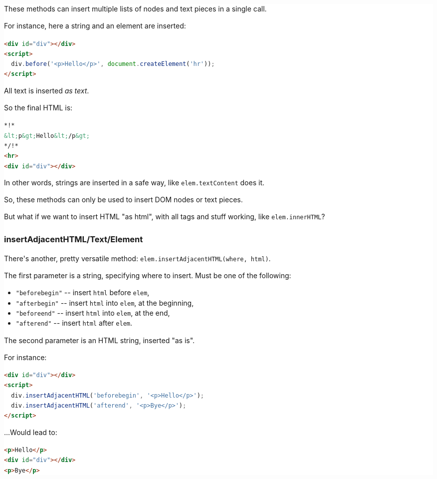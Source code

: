 These methods can insert multiple lists of nodes and text pieces in a single call.

For instance, here a string and an element are inserted:

```html run
<div id="div"></div>
<script>
  div.before('<p>Hello</p>', document.createElement('hr'));
</script>
```

All text is inserted *as text*.

So the final HTML is:

```html run
*!*
&lt;p&gt;Hello&lt;/p&gt;
*/!*
<hr>
<div id="div"></div>
```

In other words, strings are inserted in a safe way, like `elem.textContent` does it.

So, these methods can only be used to insert DOM nodes or text pieces.

But what if we want to insert HTML "as html", with all tags and stuff working, like `elem.innerHTML`?

### insertAdjacentHTML/Text/Element

There's another, pretty versatile method: `elem.insertAdjacentHTML(where, html)`.

The first parameter is a string, specifying where to insert. Must be one of the following:

- `"beforebegin"` -- insert `html` before `elem`,
- `"afterbegin"` -- insert `html` into `elem`, at the beginning,
- `"beforeend"` -- insert `html` into `elem`, at the end,
- `"afterend"` -- insert `html` after `elem`.

The second parameter is an HTML string, inserted "as is".

For instance:

```html run
<div id="div"></div>
<script>
  div.insertAdjacentHTML('beforebegin', '<p>Hello</p>');
  div.insertAdjacentHTML('afterend', '<p>Bye</p>');
</script>
```

...Would lead to:

```html run
<p>Hello</p>
<div id="div"></div>
<p>Bye</p>
```
